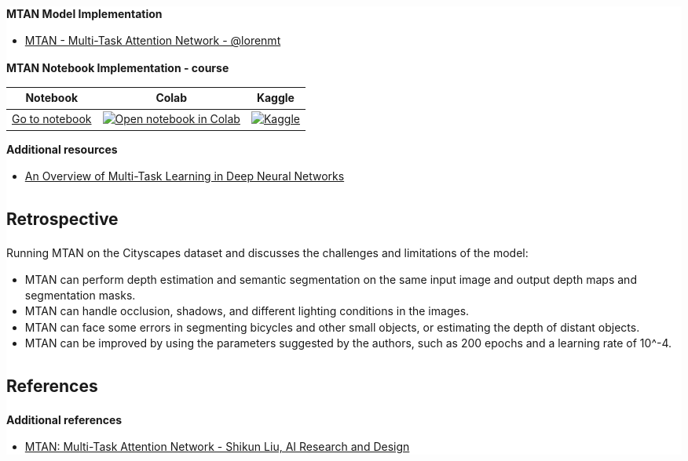 **MTAN Model Implementation**

- [MTAN - Multi-Task Attention Network - @lorenmt](https://github.com/lorenmt/mtan)

**MTAN Notebook Implementation - course**

|Notebook|Colab|Kaggle|
|--|--|--|
|[Go to notebook](./lab/notebooks/05-MTAN/mtan-multi-task-attention-network.ipynb)| [![Open notebook in Colab](https://colab.research.google.com/assets/colab-badge.svg)](https://colab.research.google.com/github/afondiel/Self-Driving-Cars-Perception-and-Deep-Learning-Free-Course-freeCodeCamp/blob/main/lab/notebooks/05-MTAN/mtan-multi-task-attention-network.ipynb)|[![Kaggle](https://kaggle.com/static/images/open-in-kaggle.svg)](https://www.kaggle.com/code/thepostitguy/mtan-multi-task-attention-network/edit)|


**Additional resources**
- [An Overview of Multi-Task Learning in Deep Neural Networks](https://www.ruder.io/multi-task/)

## Retrospective

Running MTAN on the Cityscapes dataset and discusses the challenges and limitations of the model:

- MTAN can perform depth estimation and semantic segmentation on the same input image and output depth maps and segmentation masks.
- MTAN can handle occlusion, shadows, and different lighting conditions in the images.
- MTAN can face some errors in segmenting bicycles and other small objects, or estimating the depth of distant objects.
- MTAN can be improved by using the parameters suggested by the authors, such as 200 epochs and a learning rate of 10^-4.

## References

**Additional references**

- [MTAN: Multi-Task Attention Network - Shikun Liu, AI Research and Design](https://shikun.io/projects/multi-task-attention-network)
